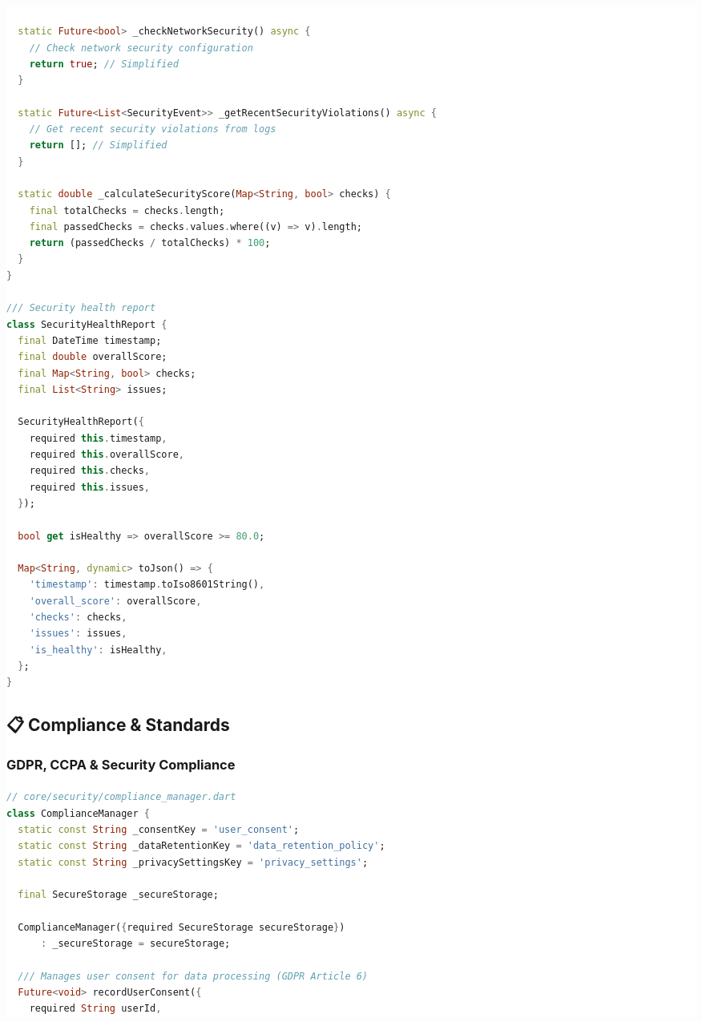 ```dart

  static Future<bool> _checkNetworkSecurity() async {
    // Check network security configuration
    return true; // Simplified
  }

  static Future<List<SecurityEvent>> _getRecentSecurityViolations() async {
    // Get recent security violations from logs
    return []; // Simplified
  }

  static double _calculateSecurityScore(Map<String, bool> checks) {
    final totalChecks = checks.length;
    final passedChecks = checks.values.where((v) => v).length;
    return (passedChecks / totalChecks) * 100;
  }
}

/// Security health report
class SecurityHealthReport {
  final DateTime timestamp;
  final double overallScore;
  final Map<String, bool> checks;
  final List<String> issues;
  
  SecurityHealthReport({
    required this.timestamp,
    required this.overallScore,
    required this.checks,
    required this.issues,
  });
  
  bool get isHealthy => overallScore >= 80.0;
  
  Map<String, dynamic> toJson() => {
    'timestamp': timestamp.toIso8601String(),
    'overall_score': overallScore,
    'checks': checks,
    'issues': issues,
    'is_healthy': isHealthy,
  };
}
```

## 📋 Compliance & Standards

### GDPR, CCPA & Security Compliance
```dart
// core/security/compliance_manager.dart
class ComplianceManager {
  static const String _consentKey = 'user_consent';
  static const String _dataRetentionKey = 'data_retention_policy';
  static const String _privacySettingsKey = 'privacy_settings';
  
  final SecureStorage _secureStorage;
  
  ComplianceManager({required SecureStorage secureStorage})
      : _secureStorage = secureStorage;

  /// Manages user consent for data processing (GDPR Article 6)
  Future<void> recordUserConsent({
    required String userId,
```